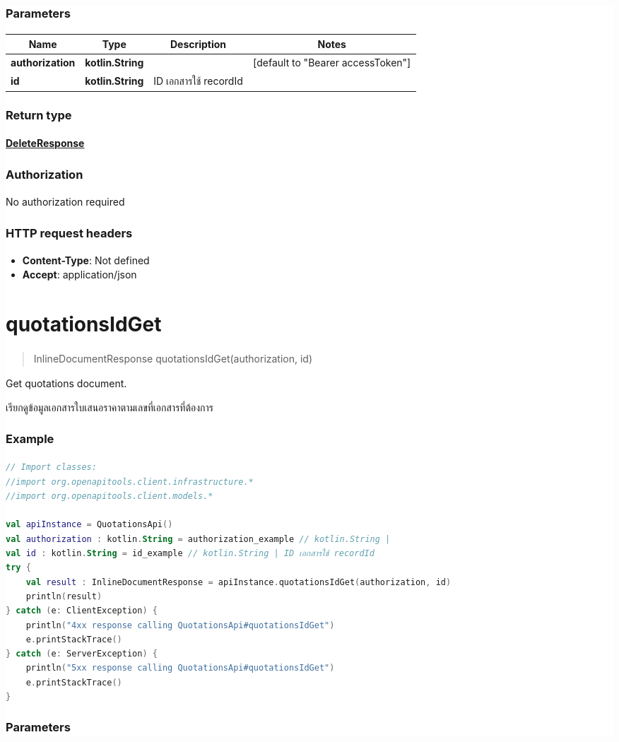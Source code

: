 ### Parameters

Name | Type | Description  | Notes
------------- | ------------- | ------------- | -------------
 **authorization** | **kotlin.String**|  | [default to &quot;Bearer accessToken&quot;]
 **id** | **kotlin.String**| ID เอกสารใช้ recordId |

### Return type

[**DeleteResponse**](DeleteResponse.md)

### Authorization

No authorization required

### HTTP request headers

 - **Content-Type**: Not defined
 - **Accept**: application/json

<a name="quotationsIdGet"></a>
# **quotationsIdGet**
> InlineDocumentResponse quotationsIdGet(authorization, id)

Get quotations document.

เรียกดูข้อมูลเอกสารใบเสนอราคาตามเลขที่เอกสารที่ต้องการ

### Example
```kotlin
// Import classes:
//import org.openapitools.client.infrastructure.*
//import org.openapitools.client.models.*

val apiInstance = QuotationsApi()
val authorization : kotlin.String = authorization_example // kotlin.String | 
val id : kotlin.String = id_example // kotlin.String | ID เอกสารใช้ recordId
try {
    val result : InlineDocumentResponse = apiInstance.quotationsIdGet(authorization, id)
    println(result)
} catch (e: ClientException) {
    println("4xx response calling QuotationsApi#quotationsIdGet")
    e.printStackTrace()
} catch (e: ServerException) {
    println("5xx response calling QuotationsApi#quotationsIdGet")
    e.printStackTrace()
}
```

### Parameters
